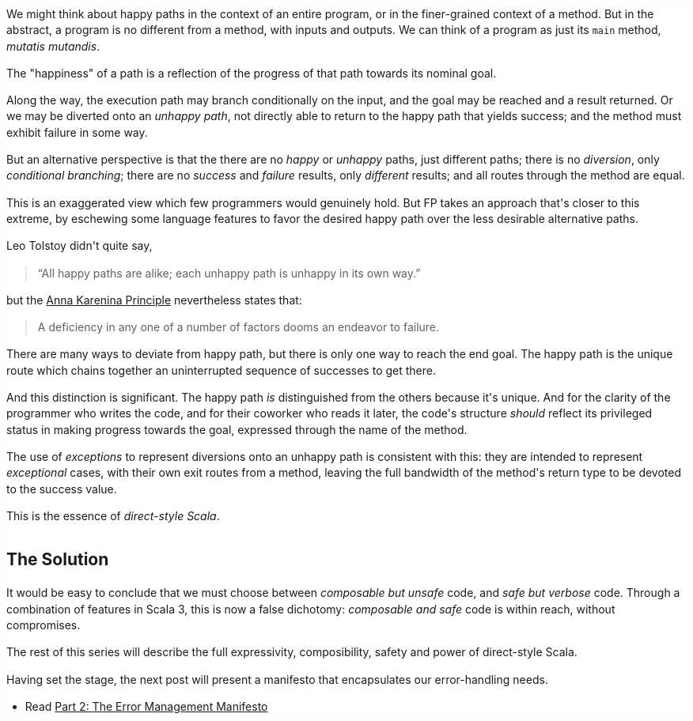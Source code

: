 We might think about happy paths in the context of an entire program, or in the
finer-grained context of a method. But in the abstract, a program is no
different from a method, with inputs and outputs. We can think of a program as
just its `main` method, _mutatis mutandis_.

The "happiness" of a path is a reflection of the progress of that path
towards its nominal goal.

Along the way, the execution path may branch conditionally on the input, and the
goal may be reached and a result returned. Or we may be diverted onto an
_unhappy path_, not directly able to return to the happy path that yields
success; and the method must exhibit failure in some way.

But an alternative perspective is that the there are no _happy_ or _unhappy_
paths, just different paths; there is no _diversion_, only _conditional
branching_; there are no
_success_ and _failure_ results, only _different_ results; and all routes
through the method are equal.

This is an exaggerated view which few programmers would genuinely hold. But FP
takes an approach that's closer to this extreme, by eschewing some
language features to favor the desired happy path
over the less desirable alternative paths.

Leo Tolstoy didn't quite say,

> “All happy paths are alike; each unhappy path is unhappy in its own way.”

but the [Anna Karenina
Principle](https://en.wikipedia.org/wiki/Anna_Karenina_principle) nevertheless
states that:

> A deficiency in any one of a number of factors dooms an endeavor to failure.

There are many ways to deviate from happy path, but there is only one way to
reach the end goal. The happy path is the unique route which chains together an
uninterrupted sequence of successes to get there.

And this distinction is significant. The happy path _is_ distinguished from the
others because it's unique. And for the clarity of the programmer who writes
the code, and for their
coworker who reads it later, the code's structure _should_
reflect its privileged status in making progress towards the goal, expressed
through the name of the method.

The use of _exceptions_ to represent diversions onto an unhappy path is
consistent with this: they are intended to represent _exceptional_ cases, with
their own exit routes from a method, leaving the full bandwidth of the method's
return type to be devoted to the success value.

This is the essence of _direct-style Scala_.

## The Solution

It would be easy to conclude that we must choose between _composable but unsafe_
code, and _safe but verbose_ code. Through a combination of features in Scala 3,
this is now a false dichotomy: _composable and safe_ code is within reach,
without compromises.

The rest of this series will describe the full expressivity, composibility,
safety and power of direct-style Scala.

Having set the stage, the next post will present a manifesto that encapsulates
our error-handling needs.

- Read [Part 2: The Error Management Manifesto](/error-handling-2)

